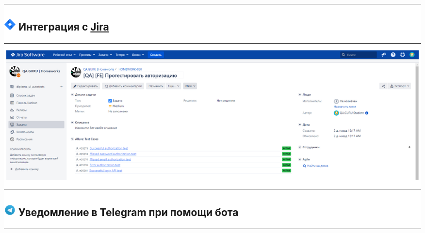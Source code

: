 </p>  

___
<a id="jira"></a>
## <img alt="Allure" height="25" src="images/logo/Jira.svg" width="25"/></a> Интеграция с <a target="_blank" href="https://jira.autotests.cloud/browse/HOMEWORK-850">Jira</a>
____
<p align="center">  
<img title="Jira" src="images/screenshots/jira.png" width="850">  
</p>

____

<a id="telegram"></a>
## <img alt="Telegram" height="25" src="images/logo/Telegram.svg" width="25"/></a> Уведомление в Telegram при помощи бота
____
<p align="center">  
